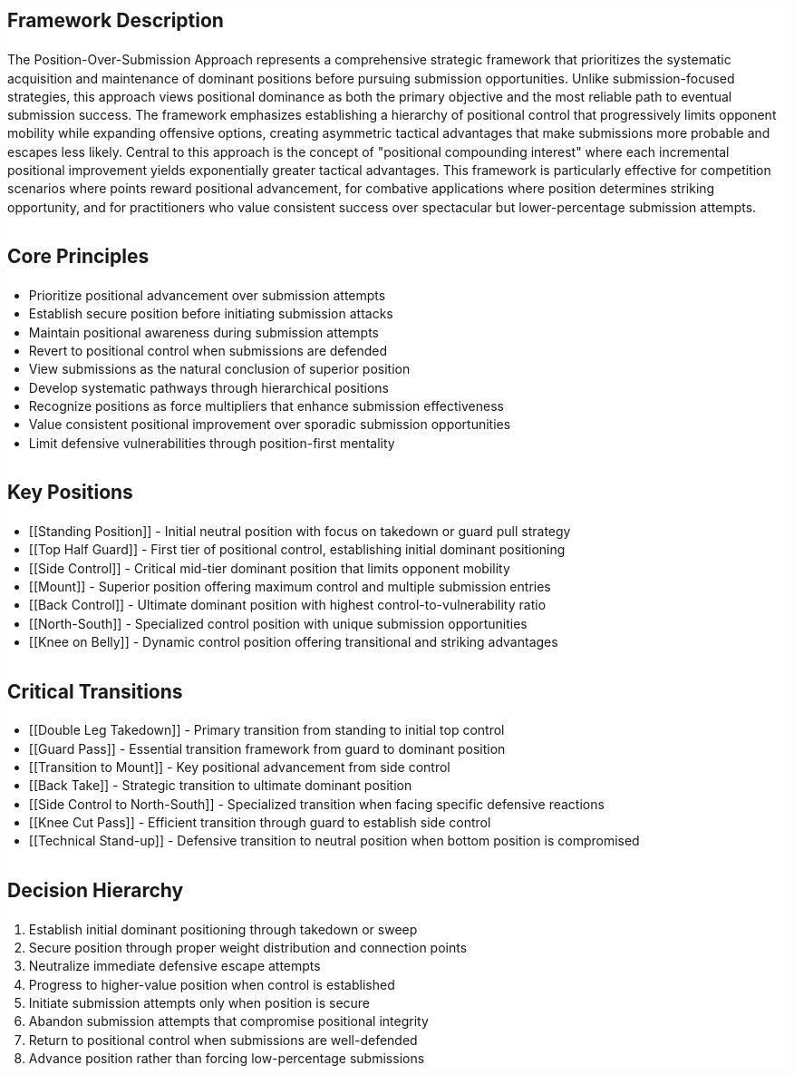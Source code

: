 ## Framework Description
The Position-Over-Submission Approach represents a comprehensive strategic framework that prioritizes the systematic acquisition and maintenance of dominant positions before pursuing submission opportunities. Unlike submission-focused strategies, this approach views positional dominance as both the primary objective and the most reliable path to eventual submission success. The framework emphasizes establishing a hierarchy of positional control that progressively limits opponent mobility while expanding offensive options, creating asymmetric tactical advantages that make submissions more probable and escapes less likely. Central to this approach is the concept of "positional compounding interest" where each incremental positional improvement yields exponentially greater tactical advantages. This framework is particularly effective for competition scenarios where points reward positional advancement, for combative applications where position determines striking opportunity, and for practitioners who value consistent success over spectacular but lower-percentage submission attempts.

## Core Principles
- Prioritize positional advancement over submission attempts
- Establish secure position before initiating submission attacks
- Maintain positional awareness during submission attempts
- Revert to positional control when submissions are defended
- View submissions as the natural conclusion of superior position
- Develop systematic pathways through hierarchical positions
- Recognize positions as force multipliers that enhance submission effectiveness
- Value consistent positional improvement over sporadic submission opportunities
- Limit defensive vulnerabilities through position-first mentality

## Key Positions
- [[Standing Position]] - Initial neutral position with focus on takedown or guard pull strategy
- [[Top Half Guard]] - First tier of positional control, establishing initial dominant positioning
- [[Side Control]] - Critical mid-tier dominant position that limits opponent mobility
- [[Mount]] - Superior position offering maximum control and multiple submission entries
- [[Back Control]] - Ultimate dominant position with highest control-to-vulnerability ratio
- [[North-South]] - Specialized control position with unique submission opportunities
- [[Knee on Belly]] - Dynamic control position offering transitional and striking advantages

## Critical Transitions
- [[Double Leg Takedown]] - Primary transition from standing to initial top control
- [[Guard Pass]] - Essential transition framework from guard to dominant position
- [[Transition to Mount]] - Key positional advancement from side control
- [[Back Take]] - Strategic transition to ultimate dominant position
- [[Side Control to North-South]] - Specialized transition when facing specific defensive reactions
- [[Knee Cut Pass]] - Efficient transition through guard to establish side control
- [[Technical Stand-up]] - Defensive transition to neutral position when bottom position is compromised

## Decision Hierarchy
1. Establish initial dominant positioning through takedown or sweep
2. Secure position through proper weight distribution and connection points
3. Neutralize immediate defensive escape attempts
4. Progress to higher-value position when control is established
5. Initiate submission attempts only when position is secure
6. Abandon submission attempts that compromise positional integrity
7. Return to positional control when submissions are well-defended
8. Advance position rather than forcing low-percentage submissions
